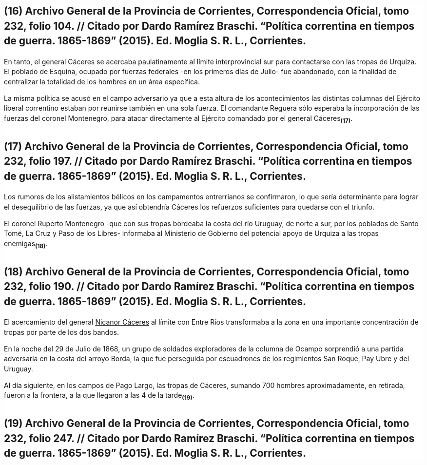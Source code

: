 ## (16) Archivo General de la Provincia de Corrientes, Correspondencia Oficial, tomo 232, folio 104. // Citado por Dardo Ramírez Braschi. “Política correntina en tiempos de guerra. 1865-1869” (2015). Ed. Moglia S. R. L., Corrientes.

En tanto, el general Cáceres se acercaba paulatinamente al límite interprovincial sur para contactarse con las tropas de Urquiza. El poblado de Esquina, ocupado por fuerzas federales -en los primeros días de Julio- fue abandonado, con la finalidad de centralizar la totalidad de los hombres en un área específica.

La misma política se acusó en el campo adversario ya que a esta altura de los acontecimientos las distintas columnas del Ejército liberal correntino estaban por reunirse también en una sola fuerza. El comandante Reguera sólo esperaba la incorporación de las fuerzas del coronel Montenegro, para atacar directamente al Ejército comandado por el general Cáceres<sub><strong>(17)</strong></sub>.

## **(17)** Archivo General de la Provincia de Corrientes, Correspondencia Oficial, tomo 232, folio 197. // Citado por Dardo Ramírez Braschi. “Política correntina en tiempos de guerra. 1865-1869” (2015). Ed. Moglia S. R. L., Corrientes.

Los rumores de los alistamientos bélicos en los campamentos entrerrianos se confirmaron, lo que sería determinante para lograr el desequilibrio de las fuerzas, ya que así obtendría Cáceres los refuerzos suficientes para quedarse con el triunfo.

El coronel Ruperto Montenegro -que con sus tropas bordeaba la costa del río Uruguay, de norte a sur, por los poblados de Santo Tomé, La Cruz y Paso de los Libres- informaba al Ministerio de Gobierno del potencial apoyo de Urquiza a las tropas enemigas<sub><strong>(18)</strong></sub>.

## **(18)** Archivo General de la Provincia de Corrientes, Correspondencia Oficial, tomo 232, folio 190. // Citado por Dardo Ramírez Braschi. “Política correntina en tiempos de guerra. 1865-1869” (2015). Ed. Moglia S. R. L., Corrientes.

El acercamiento del general [Nicanor Cáceres](http://descubrircorrientes.com.ar/2012/index.php/3493-corrientes-en-la-familia-argentina-1870-a-la-actualidad/politica-correntina-en-tiempos-de-guerra-1865-1869-hegemonia-liberal/guerra-civil-correntina-de-1868/index.php?option=com_content&view=category&id=1123&Itemid=519) al límite con Entre Ríos transformaba a la zona en una importante concentración de tropas por parte de los dos bandos.

En la noche del 29 de Julio de 1868, un grupo de soldados exploradores de la columna de Ocampo sorprendió a una partida adversaria en la costa del arroyo Borda, la que fue perseguida por escuadrones de los regimientos San Roque, Pay Ubre y del Uruguay.

Al día siguiente, en los campos de Pago Largo, las tropas de Cáceres, sumando 700 hombres aproximadamente, en retirada, fueron a la frontera, a la que llegaron a las 4 de la tarde<sub><strong>(19)</strong></sub>.

## **(19)** Archivo General de la Provincia de Corrientes, Correspondencia Oficial, tomo 232, folio 247. // Citado por Dardo Ramírez Braschi. “Política correntina en tiempos de guerra. 1865-1869” (2015). Ed. Moglia S. R. L., Corrientes.
